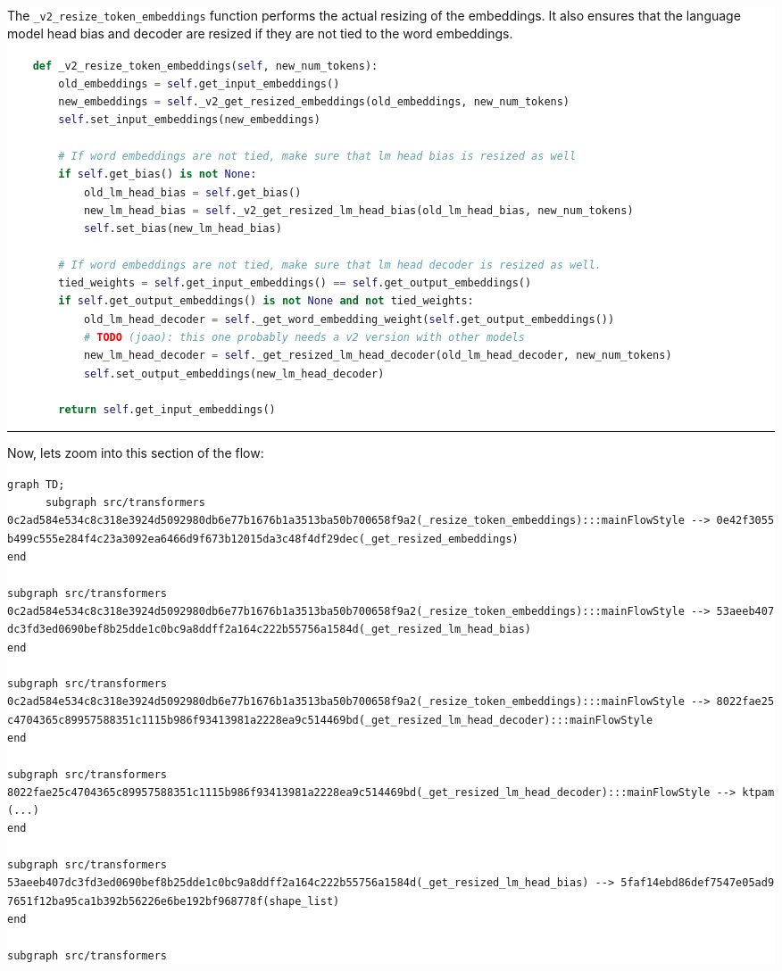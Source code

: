The <SwmToken path="src/transformers/modeling_tf_utils.py" pos="2118:3:3" line-data="    def _v2_resize_token_embeddings(self, new_num_tokens):">`_v2_resize_token_embeddings`</SwmToken> function performs the actual resizing of the embeddings. It also ensures that the language model head bias and decoder are resized if they are not tied to the word embeddings.

```python
    def _v2_resize_token_embeddings(self, new_num_tokens):
        old_embeddings = self.get_input_embeddings()
        new_embeddings = self._v2_get_resized_embeddings(old_embeddings, new_num_tokens)
        self.set_input_embeddings(new_embeddings)

        # If word embeddings are not tied, make sure that lm head bias is resized as well
        if self.get_bias() is not None:
            old_lm_head_bias = self.get_bias()
            new_lm_head_bias = self._v2_get_resized_lm_head_bias(old_lm_head_bias, new_num_tokens)
            self.set_bias(new_lm_head_bias)

        # If word embeddings are not tied, make sure that lm head decoder is resized as well.
        tied_weights = self.get_input_embeddings() == self.get_output_embeddings()
        if self.get_output_embeddings() is not None and not tied_weights:
            old_lm_head_decoder = self._get_word_embedding_weight(self.get_output_embeddings())
            # TODO (joao): this one probably needs a v2 version with other models
            new_lm_head_decoder = self._get_resized_lm_head_decoder(old_lm_head_decoder, new_num_tokens)
            self.set_output_embeddings(new_lm_head_decoder)

        return self.get_input_embeddings()
```

---

</SwmSnippet>

Now, lets zoom into this section of the flow:

```mermaid
graph TD;
      subgraph src/transformers
0c2ad584e534c8c318e3924d5092980db6e77b1676b1a3513ba50b700658f9a2(_resize_token_embeddings):::mainFlowStyle --> 0e42f3055b499c555e284f4c23a3092ea6466d9f673b12015da3c48f4df29dec(_get_resized_embeddings)
end

subgraph src/transformers
0c2ad584e534c8c318e3924d5092980db6e77b1676b1a3513ba50b700658f9a2(_resize_token_embeddings):::mainFlowStyle --> 53aeeb407dc3fd3ed0690bef8b25dde1c0bc9a8ddff2a164c222b55756a1584d(_get_resized_lm_head_bias)
end

subgraph src/transformers
0c2ad584e534c8c318e3924d5092980db6e77b1676b1a3513ba50b700658f9a2(_resize_token_embeddings):::mainFlowStyle --> 8022fae25c4704365c89957588351c1115b986f93413981a2228ea9c514469bd(_get_resized_lm_head_decoder):::mainFlowStyle
end

subgraph src/transformers
8022fae25c4704365c89957588351c1115b986f93413981a2228ea9c514469bd(_get_resized_lm_head_decoder):::mainFlowStyle --> ktpam(...)
end

subgraph src/transformers
53aeeb407dc3fd3ed0690bef8b25dde1c0bc9a8ddff2a164c222b55756a1584d(_get_resized_lm_head_bias) --> 5faf14ebd86def7547e05ad97651f12ba95ca1b392b56226e6be192bf968778f(shape_list)
end

subgraph src/transformers
```